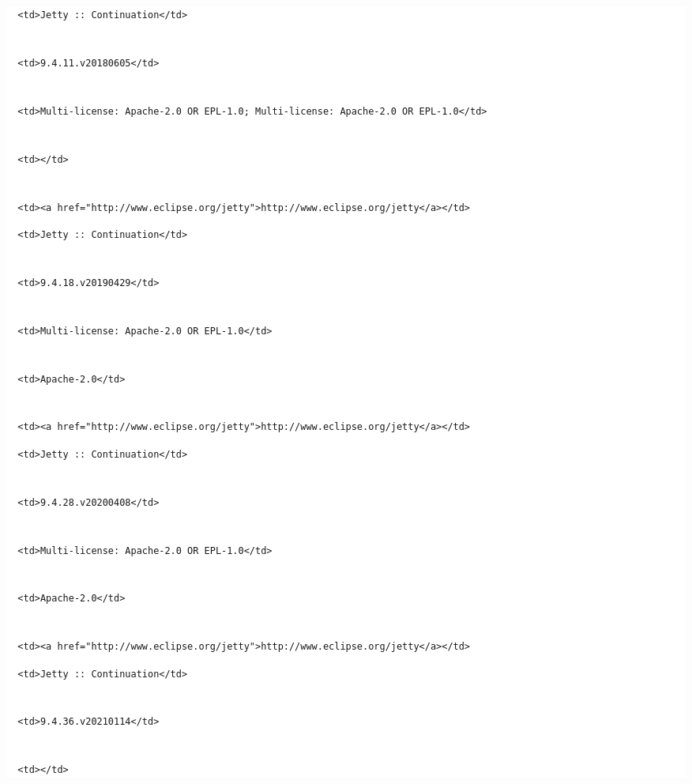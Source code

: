  
</tr>
<tr>
    
  
      <td>Jetty :: Continuation</td>
    
  
      <td>9.4.11.v20180605</td>
    
  
      <td>Multi-license: Apache-2.0 OR EPL-1.0; Multi-license: Apache-2.0 OR EPL-1.0</td>
    
  
      <td></td>
    
  
      <td><a href="http://www.eclipse.org/jetty">http://www.eclipse.org/jetty</a></td>
    
  
</tr>
<tr>
    
  
      <td>Jetty :: Continuation</td>
    
  
      <td>9.4.18.v20190429</td>
    
  
      <td>Multi-license: Apache-2.0 OR EPL-1.0</td>
    
  
      <td>Apache-2.0</td>
    
  
      <td><a href="http://www.eclipse.org/jetty">http://www.eclipse.org/jetty</a></td>
    
  
</tr>
<tr>
    
  
      <td>Jetty :: Continuation</td>
    
  
      <td>9.4.28.v20200408</td>
    
  
      <td>Multi-license: Apache-2.0 OR EPL-1.0</td>
    
  
      <td>Apache-2.0</td>
    
  
      <td><a href="http://www.eclipse.org/jetty">http://www.eclipse.org/jetty</a></td>
    
  
</tr>
<tr>
    
  
      <td>Jetty :: Continuation</td>
    
  
      <td>9.4.36.v20210114</td>
    
  
      <td></td>
    
  